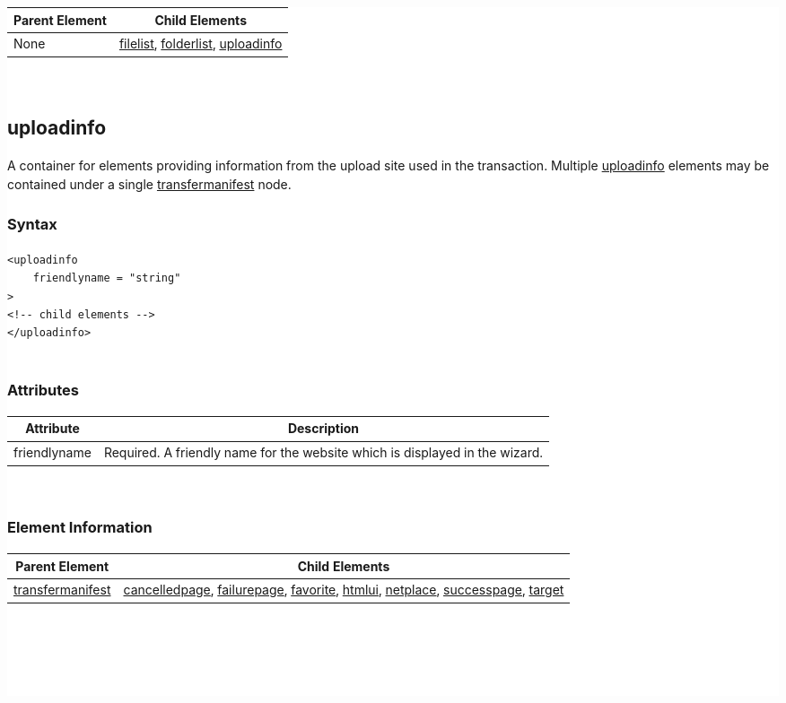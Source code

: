 | Parent Element | Child Elements                                                    |
|----------------|-------------------------------------------------------------------|
| None           | [filelist](#syntax), [folderlist](#syntax), [uploadinfo](#syntax) |



 

## uploadinfo

A container for elements providing information from the upload site used in the transaction. Multiple [uploadinfo](#syntax) elements may be contained under a single [transfermanifest](#syntax) node.

### Syntax


```
<uploadinfo
    friendlyname = "string"
>
<!-- child elements -->
</uploadinfo>                 
                    
```



### Attributes



| Attribute    | Description                                                                 |
|--------------|-----------------------------------------------------------------------------|
| friendlyname | Required. A friendly name for the website which is displayed in the wizard. |



 

### Element Information



| Parent Element              | Child Elements                                                                                                                                           |
|-----------------------------|----------------------------------------------------------------------------------------------------------------------------------------------------------|
| [transfermanifest](#syntax) | [cancelledpage](#syntax), [failurepage](#syntax), [favorite](#syntax), [htmlui](#syntax), [netplace](#syntax), [successpage](#syntax), [target](#syntax) |



 

 

 



